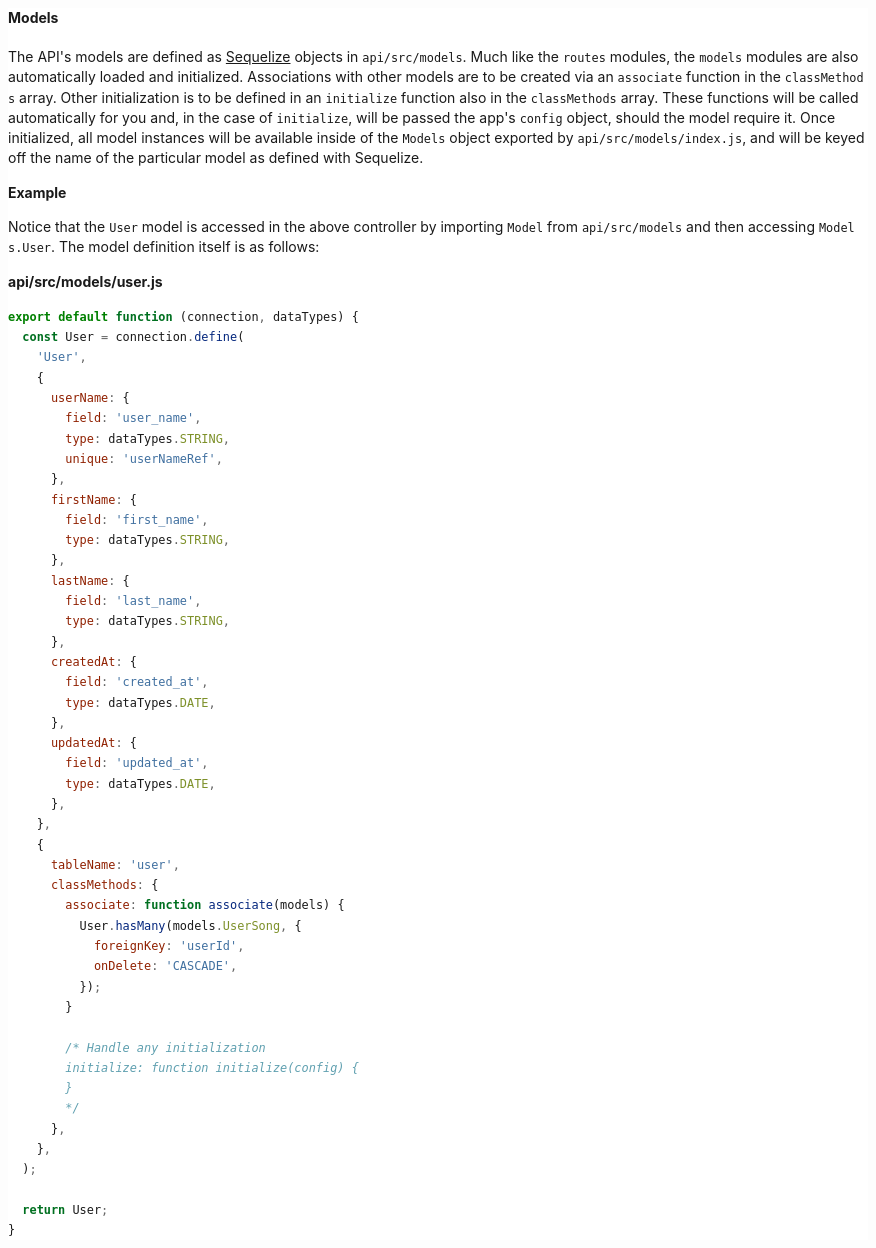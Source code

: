 #### Models

The API's models are defined as [Sequelize](http://docs.sequelizejs.com/) objects in `api/src/models`. Much like the `routes` modules, the `models` modules are also automatically loaded and initialized. Associations with other models are to be created via an `associate` function in the `classMethods` array. Other initialization is to be defined in an `initialize` function also in the `classMethods` array. These functions will be called automatically for you and, in the case of `initialize`, will be passed the app's `config` object, should the model require it. Once initialized, all model instances will be available inside of the `Models` object exported by `api/src/models/index.js`, and will be keyed off the name of the particular model as defined with Sequelize.

**Example**  

Notice that the `User` model is accessed in the above controller by importing `Model` from `api/src/models` and then accessing `Models.User`. The model definition itself is as follows:

**api/src/models/user.js**
```javascript
export default function (connection, dataTypes) {
  const User = connection.define(
    'User',
    {
      userName: {
        field: 'user_name',
        type: dataTypes.STRING,
        unique: 'userNameRef',
      },
      firstName: {
        field: 'first_name',
        type: dataTypes.STRING,
      },
      lastName: {
        field: 'last_name',
        type: dataTypes.STRING,
      },
      createdAt: {
        field: 'created_at',
        type: dataTypes.DATE,
      },
      updatedAt: {
        field: 'updated_at',
        type: dataTypes.DATE,
      },
    },
    {
      tableName: 'user',
      classMethods: {
        associate: function associate(models) {
          User.hasMany(models.UserSong, {
            foreignKey: 'userId',
            onDelete: 'CASCADE',
          });
        }

        /* Handle any initialization
        initialize: function initialize(config) {
        }
        */
      },
    },
  );

  return User;
}
```
